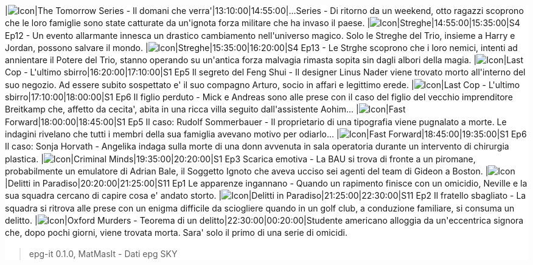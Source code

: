 |![Icon](https://guidatv.sky.it/uuid/1c025e9f-0677-483f-be96-5e904104c19e/cover?md5ChecksumParam=d6bc9a946052a03653e5c1d08e734c59)|The Tomorrow Series - Il domani che verra&#039;|13:10:00|14:55:00|...Series - Di ritorno da un weekend, otto ragazzi scoprono che le loro famiglie sono state catturate da un&#039;ignota forza militare che ha invaso il paese.
|![Icon](https://guidatv.sky.it/uuid/DTT_Cover_aylSk7oKf.png)|Streghe|14:55:00|15:35:00|S4 Ep12 - Un evento allarmante innesca un drastico cambiamento nell&#039;universo magico. Solo le Streghe del Trio, insieme a Harry e Jordan, possono salvare il mondo.
|![Icon](https://guidatv.sky.it/uuid/DTT_Cover_aylSk7oKf.png)|Streghe|15:35:00|16:20:00|S4 Ep13 - Le Strghe scoprono che i loro nemici, intenti ad annientare il Potere del Trio, stanno operando su un&#039;antica forza malvagia rimasta sopita sin dagli albori della magia.
|![Icon](https://guidatv.sky.it/uuid/DTT_Cover_aylSk7oKf.png)|Last Cop - L&#039;ultimo sbirro|16:20:00|17:10:00|S1 Ep5 Il segreto del Feng Shui - Il designer Linus Nader viene trovato morto all&#039;interno del suo negozio. Ad essere subito sospettato e&#039; il suo compagno Arturo, socio in affari e legittimo erede.
|![Icon](https://guidatv.sky.it/uuid/DTT_Cover_aylSk7oKf.png)|Last Cop - L&#039;ultimo sbirro|17:10:00|18:00:00|S1 Ep6 Il figlio perduto - Mick e Andreas sono alle prese con il caso del figlio del vecchio imprenditore Breitkamp che, affetto da cecita&#039;, abita in una ricca villa seguito dall&#039;assistente Aohim...
|![Icon](https://guidatv.sky.it/uuid/DTT_Cover_aylSk7oKf.png)|Fast Forward|18:00:00|18:45:00|S1 Ep5 Il caso: Rudolf Sommerbauer - Il proprietario di una tipografia viene pugnalato a morte. Le indagini rivelano che tutti i membri della sua famiglia avevano motivo per odiarlo...
|![Icon](https://guidatv.sky.it/uuid/DTT_Cover_aylSk7oKf.png)|Fast Forward|18:45:00|19:35:00|S1 Ep6 Il caso: Sonja Horvath - Angelika indaga sulla morte di una donn avvenuta in sala operatoria durante un intervento di chirurgia plastica.
|![Icon](https://guidatv.sky.it/uuid/DTT_Cover_aylSk7oKf.png)|Criminal Minds|19:35:00|20:20:00|S1 Ep3 Scarica emotiva - La BAU si trova di fronte a un piromane, probabilmente un emulatore di Adrian Bale, il Soggetto Ignoto che aveva ucciso sei agenti del team di Gideon a Boston.
|![Icon](https://guidatv.sky.it/uuid/ef37ac61-31ef-4fa6-a730-f4c4b96dbe65/cover?md5ChecksumParam=c2275e1333e061a0f3ab746656ebbf6c)|Delitti in Paradiso|20:20:00|21:25:00|S11 Ep1 Le apparenze ingannano - Quando un rapimento finisce con un omicidio, Neville e la sua squadra cercano di capire cosa e&#039; andato storto.
|![Icon](https://guidatv.sky.it/uuid/3ff08bea-4e2c-4a58-b8e3-d07a6e281b6e/cover?md5ChecksumParam=c2275e1333e061a0f3ab746656ebbf6c)|Delitti in Paradiso|21:25:00|22:30:00|S11 Ep2 Il fratello sbagliato - La squadra si ritrova alle prese con un enigma difficile da sciogliere quando in un golf club, a conduzione familiare, si consuma un delitto.
|![Icon](https://guidatv.sky.it/uuid/DTT_Cover_aylSk7oKf.png)|Oxford Murders - Teorema di un delitto|22:30:00|00:20:00|Studente americano alloggia da un&#039;eccentrica signora che, dopo pochi giorni, viene trovata morta. Sara&#039; solo il primo di una serie di omicidi.



 > epg-it 0.1.0, MatMasIt - Dati epg SKY